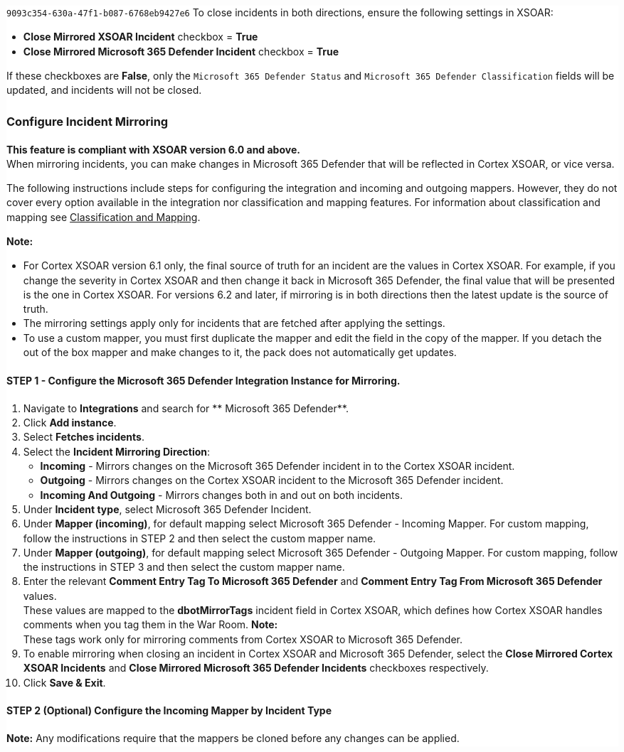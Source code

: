 ```9093c354-630a-47f1-b087-6768eb9427e6```
   To close incidents in both directions, ensure the following settings in XSOAR:  
   * **Close Mirrored XSOAR Incident** checkbox = **True**  
   * **Close Mirrored Microsoft 365 Defender Incident** checkbox = **True**  

   If these checkboxes are **False**, only the `Microsoft 365 Defender Status` and `Microsoft 365 Defender Classification` fields will be updated, and incidents will not be closed.


### Configure Incident Mirroring

**This feature is compliant with XSOAR version 6.0 and above.**  
When mirroring incidents, you can make changes in Microsoft 365 Defender that will be reflected in Cortex XSOAR, or vice versa. 

The following instructions include steps for configuring the integration and incoming and outgoing mappers. However, they do not cover every option available in the integration nor classification and mapping features. 
For information about classification and mapping see [Classification and Mapping](https://docs-cortex.paloaltonetworks.com/r/Cortex-XSOAR/6.10/Cortex-XSOAR-Administrator-Guide/Classification-and-Mapping).  

**Note:**  

* For Cortex XSOAR version 6.1 only, the final source of truth for an incident are the values in Cortex XSOAR.  For example, if you change the severity in Cortex XSOAR and then change it back in Microsoft 365 Defender, the final value that will be presented is the one in Cortex XSOAR. For versions 6.2 and later, if mirroring is in both directions then the latest update is the source of truth. 
* The mirroring settings apply only for incidents that are fetched after applying the settings. 
* To use a custom mapper, you must first duplicate the mapper and edit the field in the copy of the mapper. If you detach the out of the box mapper and make changes to it, the pack does not automatically get updates.

#### STEP 1 - Configure the Microsoft 365 Defender Integration Instance for Mirroring.

1. Navigate to **Integrations** and search for ** Microsoft 365 Defender**.
2. Click **Add instance**.
3. Select **Fetches incidents**.
4. Select the **Incident Mirroring Direction**:  
   * **Incoming** - Mirrors changes on the Microsoft 365 Defender incident in to the Cortex XSOAR incident.
   * **Outgoing** - Mirrors changes on the Cortex XSOAR incident to the Microsoft 365 Defender incident.
   * **Incoming And Outgoing** - Mirrors changes both in and out on both incidents.
5. Under **Incident type**, select Microsoft 365 Defender Incident. 
6. Under **Mapper (incoming)**, for default mapping select Microsoft 365 Defender - Incoming Mapper. For custom mapping, follow the instructions in STEP 2 and then select the custom mapper name.
7. Under **Mapper (outgoing)**, for default mapping select Microsoft 365 Defender - Outgoing Mapper. For custom mapping, follow the instructions in STEP 3 and then select the custom mapper name.
8. Enter the relevant **Comment Entry Tag To Microsoft 365 Defender** and **Comment Entry Tag From Microsoft 365 Defender** values.  
These values are mapped to the **dbotMirrorTags** incident field in Cortex XSOAR, which defines how Cortex XSOAR handles comments when you tag them in the War Room. 
**Note:**  
These tags work only for mirroring comments from Cortex XSOAR to Microsoft 365 Defender.
9. To enable mirroring when closing an incident in Cortex XSOAR and Microsoft 365 Defender, select the **Close Mirrored Cortex XSOAR Incidents** and **Close Mirrored Microsoft 365 Defender Incidents** checkboxes respectively.
10. Click **Save & Exit**.

#### STEP 2 (Optional) Configure the Incoming Mapper by Incident Type

**Note:**
Any modifications require that the mappers be cloned before any changes can be applied.
```